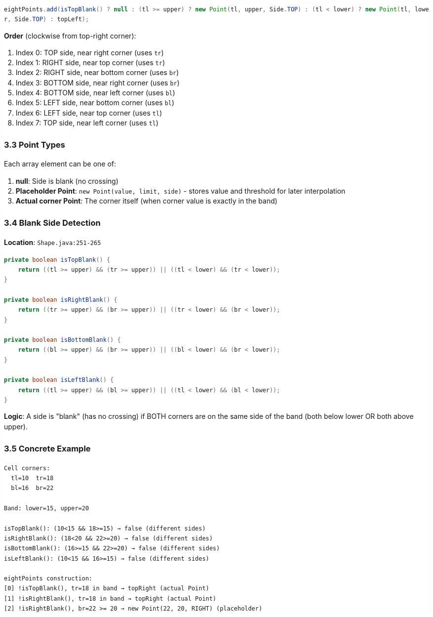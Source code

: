 ```java
eightPoints.add(isTopBlank() ? null : (tl >= upper) ? new Point(tl, upper, Side.TOP) : (tl < lower) ? new Point(tl, lower, Side.TOP) : topLeft);
```

**Order** (clockwise from top-right corner):
1. Index 0: TOP side, near right corner (uses `tr`)
2. Index 1: RIGHT side, near top corner (uses `tr`)
3. Index 2: RIGHT side, near bottom corner (uses `br`)
4. Index 3: BOTTOM side, near right corner (uses `br`)
5. Index 4: BOTTOM side, near left corner (uses `bl`)
6. Index 5: LEFT side, near bottom corner (uses `bl`)
7. Index 6: LEFT side, near top corner (uses `tl`)
8. Index 7: TOP side, near left corner (uses `tl`)

### 3.3 Point Types

Each array element can be one of:

1. **null**: Side is blank (no crossing)
2. **Placeholder Point**: `new Point(value, limit, side)` - stores value and threshold for later interpolation
3. **Actual corner Point**: The corner itself (when corner value is exactly in the band)

### 3.4 Blank Side Detection

**Location**: `Shape.java:251-265`

```java
private boolean isTopBlank() {
    return ((tl >= upper) && (tr >= upper)) || ((tl < lower) && (tr < lower));
}

private boolean isRightBlank() {
    return ((tr >= upper) && (br >= upper)) || ((tr < lower) && (br < lower));
}

private boolean isBottomBlank() {
    return ((bl >= upper) && (br >= upper)) || ((bl < lower) && (br < lower));
}

private boolean isLeftBlank() {
    return ((tl >= upper) && (bl >= upper)) || ((tl < lower) && (bl < lower));
}
```

**Logic**: A side is "blank" (has no crossing) if BOTH corners are on the same side of the band (both below lower OR both above upper).

### 3.5 Concrete Example

```
Cell corners:
  tl=10  tr=18
  bl=16  br=22

Band: lower=15, upper=20

isTopBlank(): (10<15 && 18>=15) → false (different sides)
isRightBlank(): (18<20 && 22>=20) → false (different sides)
isBottomBlank(): (16>=15 && 22>=20) → false (different sides)
isLeftBlank(): (10<15 && 16>=15) → false (different sides)

eightPoints construction:
[0] !isTopBlank(), tr=18 in band → topRight (actual Point)
[1] !isRightBlank(), tr=18 in band → topRight (actual Point)
[2] !isRightBlank(), br=22 >= 20 → new Point(22, 20, RIGHT) (placeholder)
```